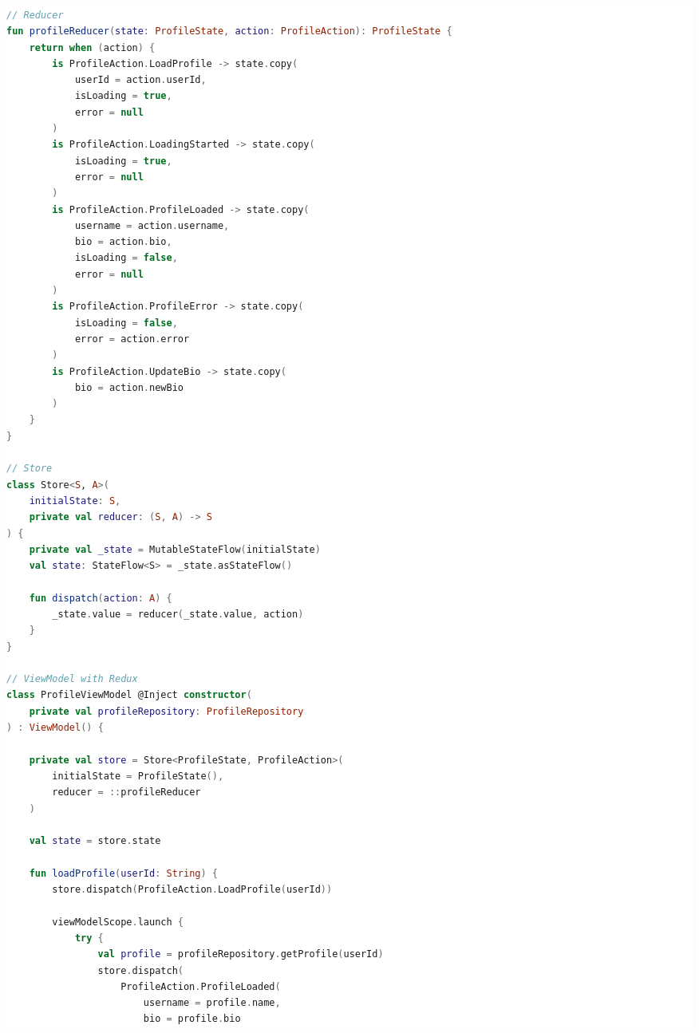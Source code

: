 ```kotlin
// Reducer
fun profileReducer(state: ProfileState, action: ProfileAction): ProfileState {
    return when (action) {
        is ProfileAction.LoadProfile -> state.copy(
            userId = action.userId,
            isLoading = true,
            error = null
        )
        is ProfileAction.LoadingStarted -> state.copy(
            isLoading = true,
            error = null
        )
        is ProfileAction.ProfileLoaded -> state.copy(
            username = action.username,
            bio = action.bio,
            isLoading = false,
            error = null
        )
        is ProfileAction.ProfileError -> state.copy(
            isLoading = false,
            error = action.error
        )
        is ProfileAction.UpdateBio -> state.copy(
            bio = action.newBio
        )
    }
}

// Store
class Store<S, A>(
    initialState: S,
    private val reducer: (S, A) -> S
) {
    private val _state = MutableStateFlow(initialState)
    val state: StateFlow<S> = _state.asStateFlow()
    
    fun dispatch(action: A) {
        _state.value = reducer(_state.value, action)
    }
}

// ViewModel with Redux
class ProfileViewModel @Inject constructor(
    private val profileRepository: ProfileRepository
) : ViewModel() {
    
    private val store = Store<ProfileState, ProfileAction>(
        initialState = ProfileState(),
        reducer = ::profileReducer
    )
    
    val state = store.state
    
    fun loadProfile(userId: String) {
        store.dispatch(ProfileAction.LoadProfile(userId))
        
        viewModelScope.launch {
            try {
                val profile = profileRepository.getProfile(userId)
                store.dispatch(
                    ProfileAction.ProfileLoaded(
                        username = profile.name,
                        bio = profile.bio
```